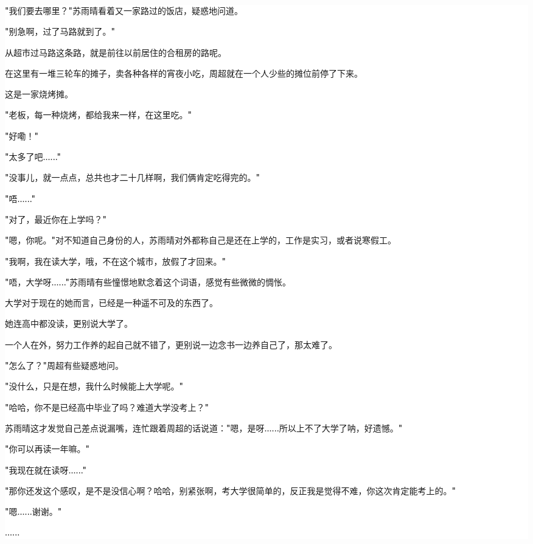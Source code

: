 "我们要去哪里？"苏雨晴看着又一家路过的饭店，疑惑地问道。

"别急啊，过了马路就到了。"

从超市过马路这条路，就是前往以前居住的合租房的路呢。

在这里有一堆三轮车的摊子，卖各种各样的宵夜小吃，周超就在一个人少些的摊位前停了下来。

这是一家烧烤摊。

"老板，每一种烧烤，都给我来一样，在这里吃。"

"好嘞！"

"太多了吧......"

"没事儿，就一点点，总共也才二十几样啊，我们俩肯定吃得完的。"

"唔......"

"对了，最近你在上学吗？"

"嗯，你呢。"对不知道自己身份的人，苏雨晴对外都称自己是还在上学的，工作是实习，或者说寒假工。

"我啊，我在读大学，哦，不在这个城市，放假了才回来。"

"唔，大学呀......"苏雨晴有些憧憬地默念着这个词语，感觉有些微微的惆怅。

大学对于现在的她而言，已经是一种遥不可及的东西了。

她连高中都没读，更别说大学了。

一个人在外，努力工作养的起自己就不错了，更别说一边念书一边养自己了，那太难了。

"怎么了？"周超有些疑惑地问。

"没什么，只是在想，我什么时候能上大学呢。"

"哈哈，你不是已经高中毕业了吗？难道大学没考上？"

苏雨晴这才发觉自己差点说漏嘴，连忙跟着周超的话说道："嗯，是呀......所以上不了大学了呐，好遗憾。"

"你可以再读一年嘛。"

"我现在就在读呀......"

"那你还发这个感叹，是不是没信心啊？哈哈，别紧张啊，考大学很简单的，反正我是觉得不难，你这次肯定能考上的。"

"嗯......谢谢。"

......
